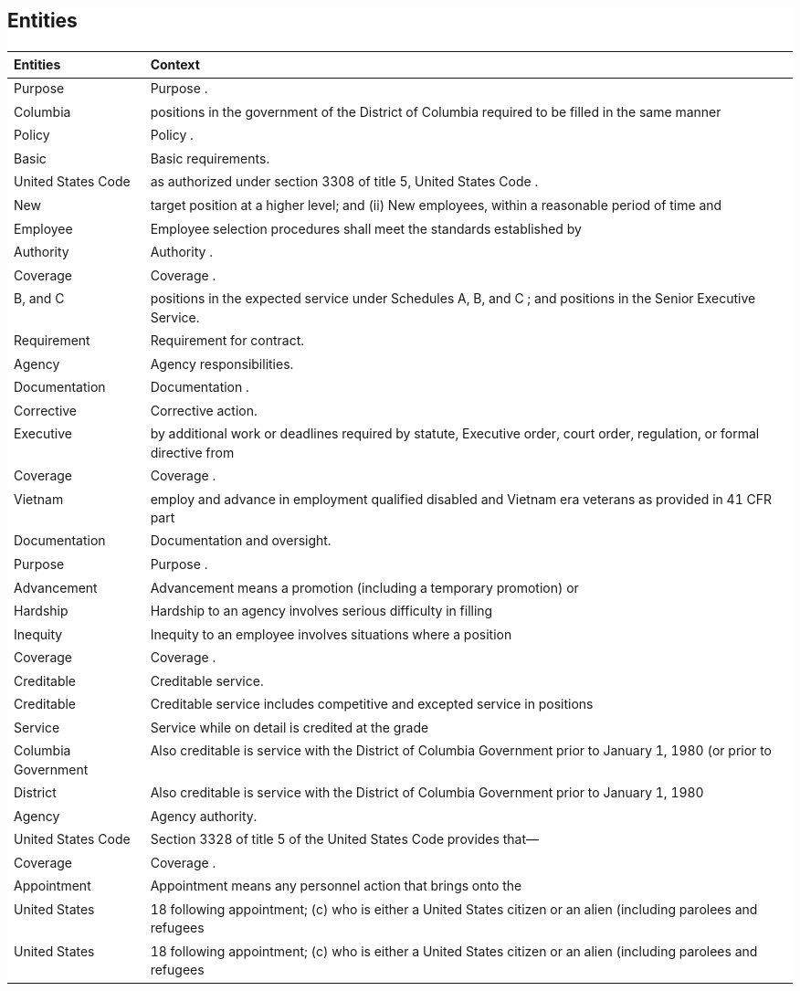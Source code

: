
## Entities

| Entities            | Context                                                                                                                           |
|:--------------------|:----------------------------------------------------------------------------------------------------------------------------------|
| Purpose             | Purpose .                                                                                                                         |
| Columbia            | positions in the government of the District of Columbia required to be filled in the same manner                                  |
| Policy              | Policy .                                                                                                                          |
| Basic               | Basic  requirements.                                                                                                              |
| United States Code  | as authorized under section 3308 of title 5, United States Code .                                                                 |
| New                 | target position at a higher level; and (ii) New employees, within a reasonable period of time and                                 |
| Employee            | Employee selection procedures shall meet the standards established by                                                             |
| Authority           | Authority .                                                                                                                       |
| Coverage            | Coverage .                                                                                                                        |
| B, and C            | positions in the expected service under Schedules A, B, and C ; and positions in the Senior Executive Service.                    |
| Requirement         | Requirement  for contract.                                                                                                        |
| Agency              | Agency  responsibilities.                                                                                                         |
| Documentation       | Documentation .                                                                                                                   |
| Corrective          | Corrective  action.                                                                                                               |
| Executive           | by additional work or deadlines required by statute, Executive order, court order, regulation, or formal directive from           |
| Coverage            | Coverage .                                                                                                                        |
| Vietnam             | employ and advance in employment qualified disabled and Vietnam era veterans as provided in 41 CFR part                           |
| Documentation       | Documentation  and oversight.                                                                                                     |
| Purpose             | Purpose .                                                                                                                         |
| Advancement         | Advancement means a promotion (including a temporary promotion) or                                                                |
| Hardship            | Hardship to an agency involves serious difficulty in filling                                                                      |
| Inequity            | Inequity to an employee involves situations where a position                                                                      |
| Coverage            | Coverage .                                                                                                                        |
| Creditable          | Creditable  service.                                                                                                              |
| Creditable          | Creditable service includes competitive and excepted service in positions                                                         |
| Service             | Service while on detail is credited at the grade                                                                                  |
| Columbia Government | Also creditable is service with the District of  Columbia Government prior to January 1, 1980 (or prior to                        |
| District            | Also creditable is service with the  District of Columbia Government prior to January 1, 1980                                     |
| Agency              | Agency  authority.                                                                                                                |
| United States Code  | Section 3328 of title 5 of the  United States Code  provides that&#8212;                                                          |
| Coverage            | Coverage .                                                                                                                        |
| Appointment         | Appointment means any personnel action that brings onto the                                                                       |
| United States       | 18 following appointment; (c) who is either a United States citizen or an alien (including parolees and refugees                  |
| United States       | 18 following appointment; (c) who is either a United States citizen or an alien (including parolees and refugees                  |